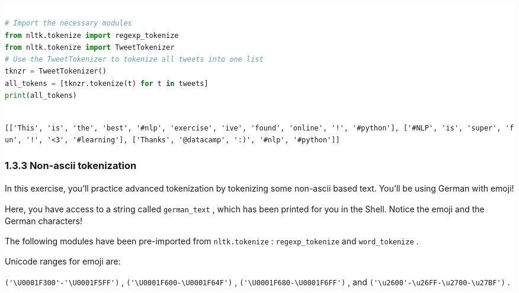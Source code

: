 


```python

# Import the necessary modules
from nltk.tokenize import regexp_tokenize
from nltk.tokenize import TweetTokenizer
# Use the TweetTokenizer to tokenize all tweets into one list
tknzr = TweetTokenizer()
all_tokens = [tknzr.tokenize(t) for t in tweets]
print(all_tokens)

```




```

[['This', 'is', 'the', 'best', '#nlp', 'exercise', 'ive', 'found', 'online', '!', '#python'], ['#NLP', 'is', 'super', 'fun', '!', '<3', '#learning'], ['Thanks', '@datacamp', ':)', '#nlp', '#python']]

```


### **1.3.3 Non-ascii tokenization**



 In this exercise, you’ll practice advanced tokenization by tokenizing some non-ascii based text. You’ll be using German with emoji!




 Here, you have access to a string called
 `german_text`
 , which has been printed for you in the Shell. Notice the emoji and the German characters!




 The following modules have been pre-imported from
 `nltk.tokenize`
 :
 `regexp_tokenize`
 and
 `word_tokenize`
 .




 Unicode ranges for emoji are:




`('\U0001F300'-'\U0001F5FF')`
 ,
 `('\U0001F600-\U0001F64F')`
 ,
 `('\U0001F680-\U0001F6FF')`
 , and
 `('\u2600'-\u26FF-\u2700-\u27BF')`
 .
